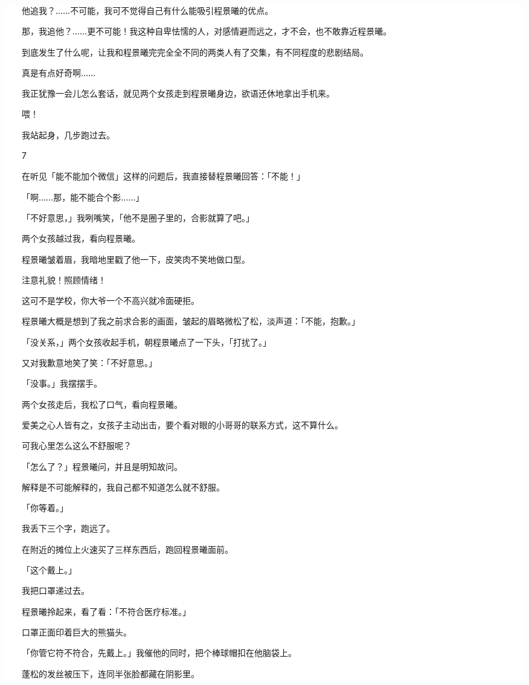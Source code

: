 &emsp;&emsp;他追我？……不可能，我可不觉得自己有什么能吸引程景曦的优点。  
  
&emsp;&emsp;那，我追他？……更不可能！我这种自卑怯懦的人，对感情避而远之，才不会，也不敢靠近程景曦。  
  
&emsp;&emsp;到底发生了什么呢，让我和程景曦完完全全不同的两类人有了交集，有不同程度的悲剧结局。  
  
&emsp;&emsp;真是有点好奇啊……  
  
&emsp;&emsp;我正犹豫一会儿怎么套话，就见两个女孩走到程景曦身边，欲语还休地拿出手机来。  
  
&emsp;&emsp;喂！  
  
&emsp;&emsp;我站起身，几步跑过去。  
  
&emsp;&emsp;7  
  
&emsp;&emsp;在听见「能不能加个微信」这样的问题后，我直接替程景曦回答：「不能！」  
  
&emsp;&emsp;「啊……那，能不能合个影……」  
  
&emsp;&emsp;「不好意思，」我咧嘴笑，「他不是圈子里的，合影就算了吧。」  
  
&emsp;&emsp;两个女孩越过我，看向程景曦。  
  
&emsp;&emsp;程景曦皱着眉，我暗地里戳了他一下，皮笑肉不笑地做口型。  
  
&emsp;&emsp;注意礼貌！照顾情绪！  
  
&emsp;&emsp;这可不是学校，你大爷一个不高兴就冷面硬拒。  
  
&emsp;&emsp;程景曦大概是想到了我之前求合影的画面，皱起的眉略微松了松，淡声道：「不能，抱歉。」  
  
&emsp;&emsp;「没关系，」两个女孩收起手机，朝程景曦点了一下头，「打扰了。」  
  
&emsp;&emsp;又对我歉意地笑了笑：「不好意思。」  
  
&emsp;&emsp;「没事。」我摆摆手。  
  
&emsp;&emsp;两个女孩走后，我松了口气，看向程景曦。  
  
&emsp;&emsp;爱美之心人皆有之，女孩子主动出击，要个看对眼的小哥哥的联系方式，这不算什么。  
  
&emsp;&emsp;可我心里怎么这么不舒服呢？  
  
&emsp;&emsp;「怎么了？」程景曦问，并且是明知故问。  
  
&emsp;&emsp;解释是不可能解释的，我自己都不知道怎么就不舒服。  
  
&emsp;&emsp;「你等着。」  
  
&emsp;&emsp;我丢下三个字，跑远了。  
  
&emsp;&emsp;在附近的摊位上火速买了三样东西后，跑回程景曦面前。  
  
&emsp;&emsp;「这个戴上。」  
  
&emsp;&emsp;我把口罩递过去。  
  
&emsp;&emsp;程景曦拎起来，看了看：「不符合医疗标准。」  
  
&emsp;&emsp;口罩正面印着巨大的熊猫头。  
  
&emsp;&emsp;「你管它符不符合，先戴上。」我催他的同时，把个棒球帽扣在他脑袋上。  
  
&emsp;&emsp;蓬松的发丝被压下，连同半张脸都藏在阴影里。  
  